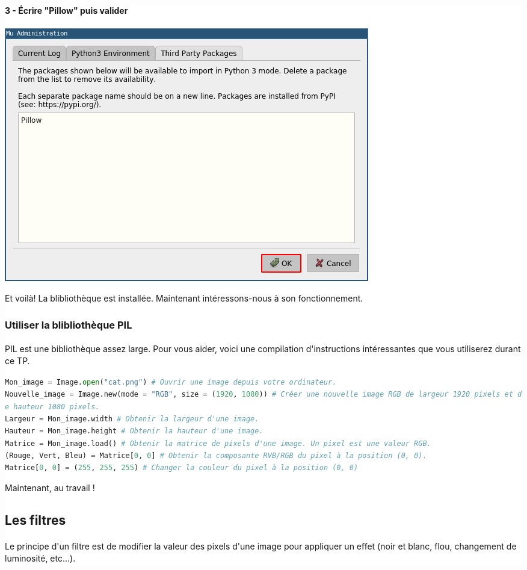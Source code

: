 

#### 3 - Écrire "Pillow" puis valider
![](figures/4.png)



Et voilà! La blibliothèque est installée. Maintenant intéressons-nous à son fonctionnement.


### Utiliser la blibliothèque PIL

PIL est une bibliothèque assez large. Pour vous aider, voici une compilation d'instructions intéressantes que vous utiliserez durant ce TP.

```Python
Mon_image = Image.open("cat.png") # Ouvrir une image depuis votre ordinateur.
Nouvelle_image = Image.new(mode = "RGB", size = (1920, 1080)) # Créer une nouvelle image RGB de largeur 1920 pixels et de hauteur 1080 pixels.
Largeur = Mon_image.width # Obtenir la largeur d'une image.
Hauteur = Mon_image.height # Obtenir la hauteur d'une image.
Matrice = Mon_image.load() # Obtenir la matrice de pixels d'une image. Un pixel est une valeur RGB.
(Rouge, Vert, Bleu) = Matrice[0, 0] # Obtenir la composante RVB/RGB du pixel à la position (0, 0).
Matrice[0, 0] = (255, 255, 255) # Changer la couleur du pixel à la position (0, 0)
```

Maintenant, au travail !



## Les filtres

Le principe d'un filtre est de modifier la valeur des pixels d'une image pour appliquer un effet (noir et blanc, flou, changement de luminosité, etc...).
